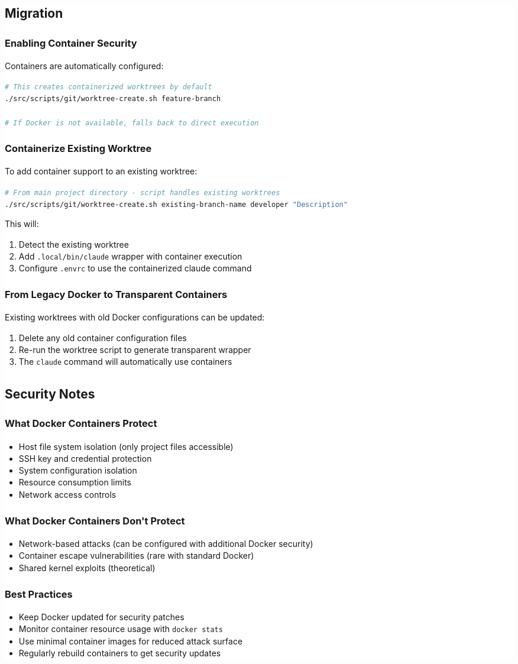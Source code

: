 ## Migration

### Enabling Container Security
Containers are automatically configured:
```bash
# This creates containerized worktrees by default
./src/scripts/git/worktree-create.sh feature-branch

# If Docker is not available, falls back to direct execution
```

### Containerize Existing Worktree
To add container support to an existing worktree:

```bash
# From main project directory - script handles existing worktrees
./src/scripts/git/worktree-create.sh existing-branch-name developer "Description"
```

This will:
1. Detect the existing worktree
2. Add `.local/bin/claude` wrapper with container execution
3. Configure `.envrc` to use the containerized claude command

### From Legacy Docker to Transparent Containers
Existing worktrees with old Docker configurations can be updated:
1. Delete any old container configuration files
2. Re-run the worktree script to generate transparent wrapper
3. The `claude` command will automatically use containers

## Security Notes

### What Docker Containers Protect
- Host file system isolation (only project files accessible)
- SSH key and credential protection
- System configuration isolation
- Resource consumption limits
- Network access controls

### What Docker Containers Don't Protect
- Network-based attacks (can be configured with additional Docker security)
- Container escape vulnerabilities (rare with standard Docker)
- Shared kernel exploits (theoretical)

### Best Practices
- Keep Docker updated for security patches
- Monitor container resource usage with `docker stats`
- Use minimal container images for reduced attack surface
- Regularly rebuild containers to get security updates
